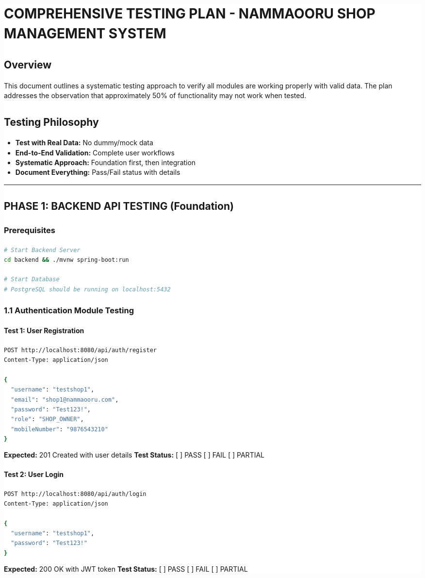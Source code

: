 # COMPREHENSIVE TESTING PLAN - NAMMAOORU SHOP MANAGEMENT SYSTEM

## Overview
This document outlines a systematic testing approach to verify all modules are working properly with valid data. The plan addresses the observation that approximately 50% of functionality may not work when tested.

## Testing Philosophy
- **Test with Real Data:** No dummy/mock data
- **End-to-End Validation:** Complete user workflows
- **Systematic Approach:** Foundation first, then integration
- **Document Everything:** Pass/Fail status with details

---

## PHASE 1: BACKEND API TESTING (Foundation)

### Prerequisites
```bash
# Start Backend Server
cd backend && ./mvnw spring-boot:run

# Start Database
# PostgreSQL should be running on localhost:5432
```

### 1.1 Authentication Module Testing

#### Test 1: User Registration
```bash
POST http://localhost:8080/api/auth/register
Content-Type: application/json

{
  "username": "testshop1",
  "email": "shop1@nammaooru.com",
  "password": "Test123!",
  "role": "SHOP_OWNER",
  "mobileNumber": "9876543210"
}
```
**Expected:** 201 Created with user details
**Test Status:** [ ] PASS [ ] FAIL [ ] PARTIAL

#### Test 2: User Login
```bash
POST http://localhost:8080/api/auth/login
Content-Type: application/json

{
  "username": "testshop1",
  "password": "Test123!"
}
```
**Expected:** 200 OK with JWT token
**Test Status:** [ ] PASS [ ] FAIL [ ] PARTIAL
